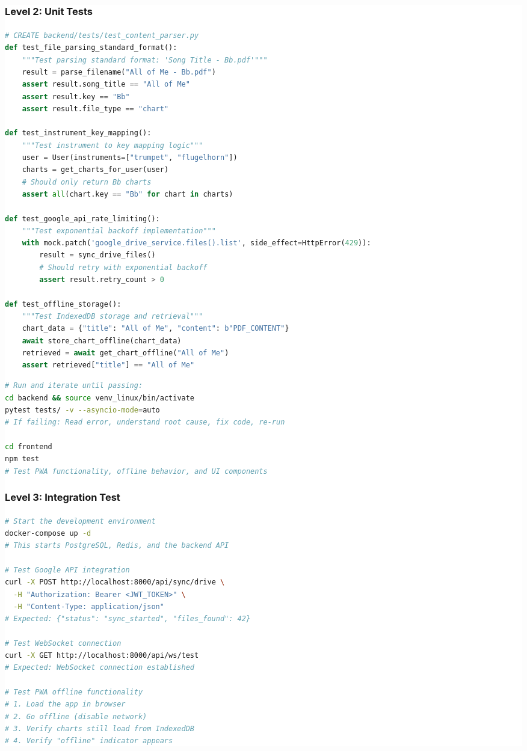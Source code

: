 ### Level 2: Unit Tests
```python
# CREATE backend/tests/test_content_parser.py
def test_file_parsing_standard_format():
    """Test parsing standard format: 'Song Title - Bb.pdf'"""
    result = parse_filename("All of Me - Bb.pdf")
    assert result.song_title == "All of Me"
    assert result.key == "Bb"
    assert result.file_type == "chart"

def test_instrument_key_mapping():
    """Test instrument to key mapping logic"""
    user = User(instruments=["trumpet", "flugelhorn"])
    charts = get_charts_for_user(user)
    # Should only return Bb charts
    assert all(chart.key == "Bb" for chart in charts)

def test_google_api_rate_limiting():
    """Test exponential backoff implementation"""
    with mock.patch('google_drive_service.files().list', side_effect=HttpError(429)):
        result = sync_drive_files()
        # Should retry with exponential backoff
        assert result.retry_count > 0

def test_offline_storage():
    """Test IndexedDB storage and retrieval"""
    chart_data = {"title": "All of Me", "content": b"PDF_CONTENT"}
    await store_chart_offline(chart_data)
    retrieved = await get_chart_offline("All of Me")
    assert retrieved["title"] == "All of Me"
```

```bash
# Run and iterate until passing:
cd backend && source venv_linux/bin/activate
pytest tests/ -v --asyncio-mode=auto
# If failing: Read error, understand root cause, fix code, re-run

cd frontend
npm test
# Test PWA functionality, offline behavior, and UI components
```

### Level 3: Integration Test
```bash
# Start the development environment
docker-compose up -d
# This starts PostgreSQL, Redis, and the backend API

# Test Google API integration
curl -X POST http://localhost:8000/api/sync/drive \
  -H "Authorization: Bearer <JWT_TOKEN>" \
  -H "Content-Type: application/json"
# Expected: {"status": "sync_started", "files_found": 42}

# Test WebSocket connection
curl -X GET http://localhost:8000/api/ws/test
# Expected: WebSocket connection established

# Test PWA offline functionality
# 1. Load the app in browser
# 2. Go offline (disable network)
# 3. Verify charts still load from IndexedDB
# 4. Verify "offline" indicator appears
```
